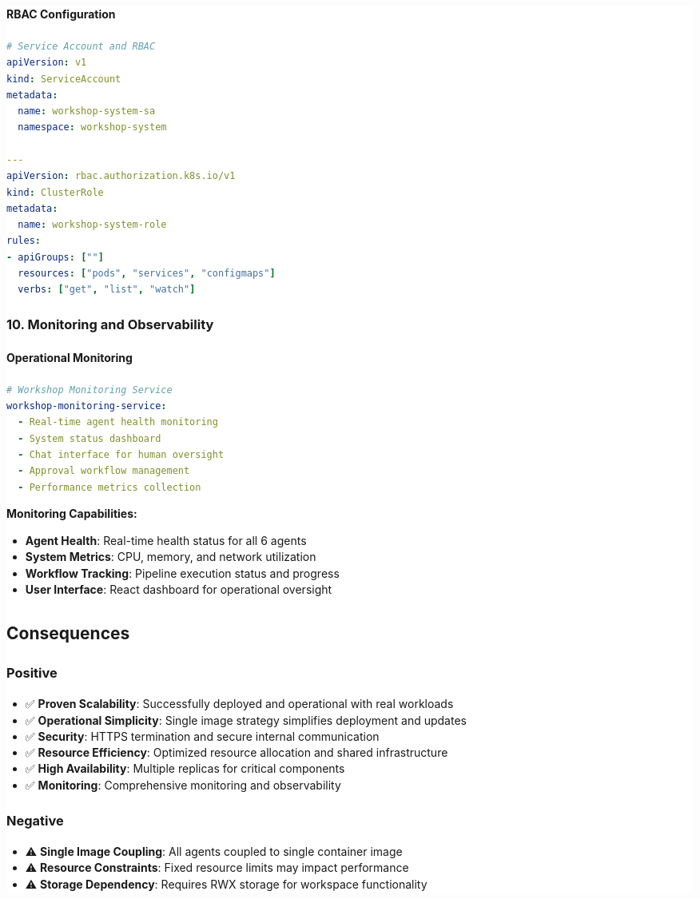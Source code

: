 #### **RBAC Configuration**
```yaml
# Service Account and RBAC
apiVersion: v1
kind: ServiceAccount
metadata:
  name: workshop-system-sa
  namespace: workshop-system
  
---
apiVersion: rbac.authorization.k8s.io/v1
kind: ClusterRole
metadata:
  name: workshop-system-role
rules:
- apiGroups: [""]
  resources: ["pods", "services", "configmaps"]
  verbs: ["get", "list", "watch"]
```

### **10. Monitoring and Observability**

#### **Operational Monitoring**
```yaml
# Workshop Monitoring Service
workshop-monitoring-service:
  - Real-time agent health monitoring
  - System status dashboard
  - Chat interface for human oversight
  - Approval workflow management
  - Performance metrics collection
```

**Monitoring Capabilities:**
- **Agent Health**: Real-time health status for all 6 agents
- **System Metrics**: CPU, memory, and network utilization
- **Workflow Tracking**: Pipeline execution status and progress
- **User Interface**: React dashboard for operational oversight

## Consequences

### **Positive**
- ✅ **Proven Scalability**: Successfully deployed and operational with real workloads
- ✅ **Operational Simplicity**: Single image strategy simplifies deployment and updates
- ✅ **Security**: HTTPS termination and secure internal communication
- ✅ **Resource Efficiency**: Optimized resource allocation and shared infrastructure
- ✅ **High Availability**: Multiple replicas for critical components
- ✅ **Monitoring**: Comprehensive monitoring and observability

### **Negative**
- ⚠️ **Single Image Coupling**: All agents coupled to single container image
- ⚠️ **Resource Constraints**: Fixed resource limits may impact performance
- ⚠️ **Storage Dependency**: Requires RWX storage for workspace functionality
